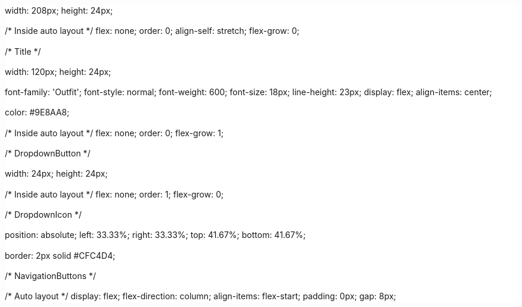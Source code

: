 width: 208px;
height: 24px;


/* Inside auto layout */
flex: none;
order: 0;
align-self: stretch;
flex-grow: 0;


/* Title */

width: 120px;
height: 24px;

font-family: 'Outfit';
font-style: normal;
font-weight: 600;
font-size: 18px;
line-height: 23px;
display: flex;
align-items: center;

color: #9E8AA8;


/* Inside auto layout */
flex: none;
order: 0;
flex-grow: 1;


/* DropdownButton */

width: 24px;
height: 24px;


/* Inside auto layout */
flex: none;
order: 1;
flex-grow: 0;


/* DropdownIcon */

position: absolute;
left: 33.33%;
right: 33.33%;
top: 41.67%;
bottom: 41.67%;

border: 2px solid #CFC4D4;


/* NavigationButtons */

/* Auto layout */
display: flex;
flex-direction: column;
align-items: flex-start;
padding: 0px;
gap: 8px;
